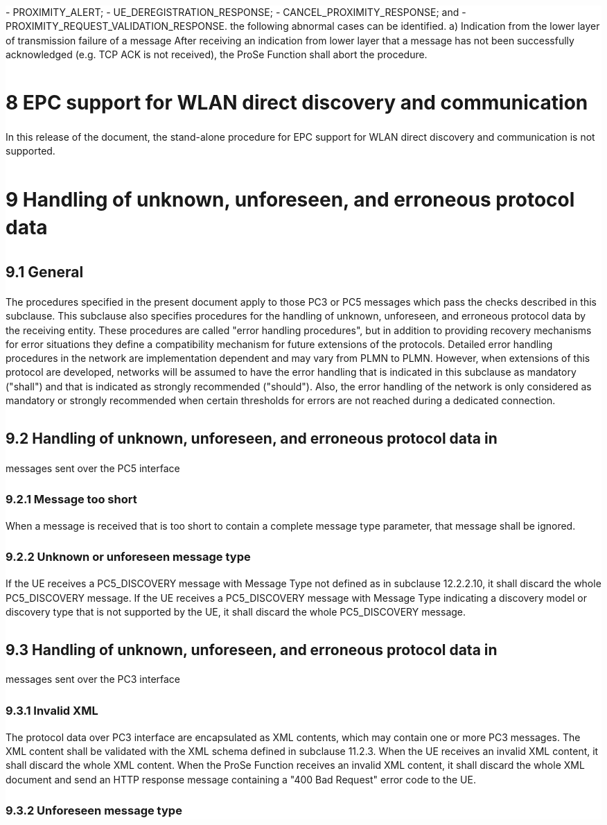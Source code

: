 \- PROXIMITY_ALERT;
\- UE_DEREGISTRATION_RESPONSE;
\- CANCEL_PROXIMITY_RESPONSE; and
\- PROXIMITY_REQUEST_VALIDATION_RESPONSE.
the following abnormal cases can be identified.
a) Indication from the lower layer of transmission failure of a message
After receiving an indication from lower layer that a message has not been
successfully acknowledged (e.g. TCP ACK is not received), the ProSe Function
shall abort the procedure.
# 8 EPC support for WLAN direct discovery and communication
In this release of the document, the stand-alone procedure for EPC support for
WLAN direct discovery and communication is not supported.
# 9 Handling of unknown, unforeseen, and erroneous protocol data
## 9.1 General
The procedures specified in the present document apply to those PC3 or PC5
messages which pass the checks described in this subclause.
This subclause also specifies procedures for the handling of unknown,
unforeseen, and erroneous protocol data by the receiving entity. These
procedures are called \"error handling procedures\", but in addition to
providing recovery mechanisms for error situations they define a compatibility
mechanism for future extensions of the protocols.
Detailed error handling procedures in the network are implementation dependent
and may vary from PLMN to PLMN. However, when extensions of this protocol are
developed, networks will be assumed to have the error handling that is
indicated in this subclause as mandatory (\"shall\") and that is indicated as
strongly recommended (\"should\").
Also, the error handling of the network is only considered as mandatory or
strongly recommended when certain thresholds for errors are not reached during
a dedicated connection.
## 9.2 Handling of unknown, unforeseen, and erroneous protocol data in
messages sent over the PC5 interface
### 9.2.1 Message too short
When a message is received that is too short to contain a complete message
type parameter, that message shall be ignored.
### 9.2.2 Unknown or unforeseen message type
If the UE receives a PC5_DISCOVERY message with Message Type not defined as in
subclause 12.2.2.10, it shall discard the whole PC5_DISCOVERY message.
If the UE receives a PC5_DISCOVERY message with Message Type indicating a
discovery model or discovery type that is not supported by the UE, it shall
discard the whole PC5_DISCOVERY message.
## 9.3 Handling of unknown, unforeseen, and erroneous protocol data in
messages sent over the PC3 interface
### 9.3.1 Invalid XML
The protocol data over PC3 interface are encapsulated as XML contents, which
may contain one or more PC3 messages. The XML content shall be validated with
the XML schema defined in subclause 11.2.3.
When the UE receives an invalid XML content, it shall discard the whole XML
content. When the ProSe Function receives an invalid XML content, it shall
discard the whole XML document and send an HTTP response message containing a
\"400 Bad Request\" error code to the UE.
### 9.3.2 Unforeseen message type
